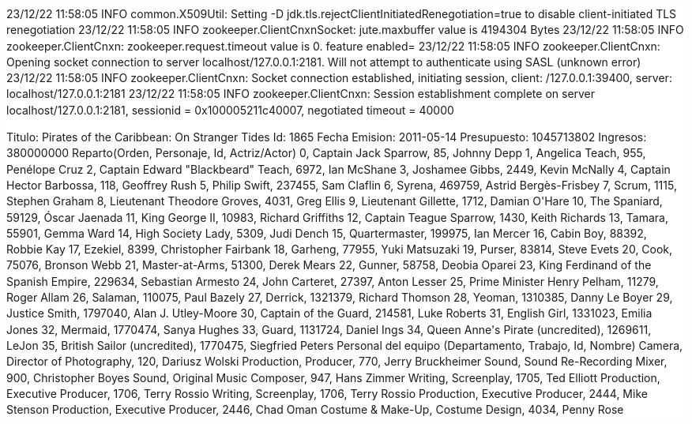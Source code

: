 23/12/22 11:58:05 INFO common.X509Util: Setting -D jdk.tls.rejectClientInitiatedRenegotiation=true to disable client-initiated TLS renegotiation
23/12/22 11:58:05 INFO zookeeper.ClientCnxnSocket: jute.maxbuffer value is 4194304 Bytes
23/12/22 11:58:05 INFO zookeeper.ClientCnxn: zookeeper.request.timeout value is 0. feature enabled=
23/12/22 11:58:05 INFO zookeeper.ClientCnxn: Opening socket connection to server localhost/127.0.0.1:2181. Will not attempt to authenticate using SASL (unknown error)
23/12/22 11:58:05 INFO zookeeper.ClientCnxn: Socket connection established, initiating session, client: /127.0.0.1:39400, server: localhost/127.0.0.1:2181
23/12/22 11:58:05 INFO zookeeper.ClientCnxn: Session establishment complete on server localhost/127.0.0.1:2181, sessionid = 0x100005211c40007, negotiated timeout = 40000

Titulo: Pirates of the Caribbean: On Stranger Tides
Id: 1865
Fecha Emision: 2011-05-14
Presupuesto: 1045713802
Ingresos: 380000000
Reparto(Orden, Personaje, Id, Actriz/Actor)
  0, Captain Jack Sparrow, 85, Johnny Depp
  1, Angelica Teach, 955, Penélope Cruz
  2, Captain Edward "Blackbeard" Teach, 6972, Ian McShane
  3, Joshamee Gibbs, 2449, Kevin McNally
  4, Captain Hector Barbossa, 118, Geoffrey Rush
  5, Philip Swift, 237455, Sam Claflin
  6, Syrena, 469759, Astrid Bergès-Frisbey
  7, Scrum, 1115, Stephen Graham
  8, Lieutenant Theodore Groves, 4031, Greg Ellis
  9, Lieutenant Gillette, 1712, Damian O'Hare
  10, The Spaniard, 59129, Óscar Jaenada
  11, King George II, 10983, Richard Griffiths
  12, Captain Teague Sparrow, 1430, Keith Richards
  13, Tamara, 55901, Gemma Ward
  14, High Society Lady, 5309, Judi Dench
  15, Quartermaster, 199975, Ian Mercer
  16, Cabin Boy, 88392, Robbie Kay
  17, Ezekiel, 8399, Christopher Fairbank
  18, Garheng, 77955, Yuki Matsuzaki
  19, Purser, 83814, Steve Evets
  20, Cook, 75076, Bronson Webb
  21, Master-at-Arms, 51300, Derek Mears
  22, Gunner, 58758, Deobia Oparei
  23, King Ferdinand of the Spanish Empire, 229634, Sebastian Armesto
  24, John Carteret, 27397, Anton Lesser
  25, Prime Minister Henry Pelham, 11279, Roger Allam
  26, Salaman, 110075, Paul Bazely
  27, Derrick, 1321379, Richard Thomson
  28, Yeoman, 1310385, Danny Le Boyer
  29, Justice Smith, 1797040, Alan J. Utley-Moore
  30, Captain of the Guard, 214581, Luke Roberts
  31, English Girl, 1331023, Emilia Jones
  32, Mermaid, 1770474, Sanya Hughes
  33, Guard, 1131724, Daniel Ings
  34, Queen Anne's Pirate (uncredited), 1269611, LeJon
  35, British Sailor (uncredited), 1770475, Siegfried Peters
Personal del equipo (Departamento, Trabajo, Id, Nombre)
  Camera, Director of Photography, 120, Dariusz Wolski
  Production, Producer, 770, Jerry Bruckheimer
  Sound, Sound Re-Recording Mixer, 900, Christopher Boyes
  Sound, Original Music Composer, 947, Hans Zimmer
  Writing, Screenplay, 1705, Ted Elliott
  Production, Executive Producer, 1706, Terry Rossio
  Writing, Screenplay, 1706, Terry Rossio
  Production, Executive Producer, 2444, Mike Stenson
  Production, Executive Producer, 2446, Chad Oman
  Costume & Make-Up, Costume Design, 4034, Penny Rose